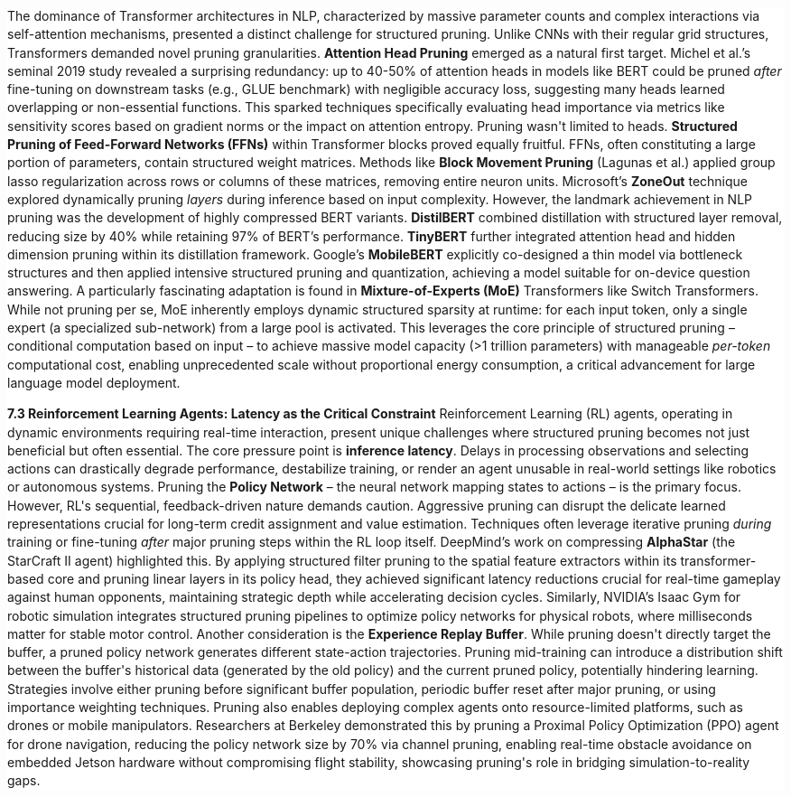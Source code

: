 The dominance of Transformer architectures in NLP, characterized by massive parameter counts and complex interactions via self-attention mechanisms, presented a distinct challenge for structured pruning. Unlike CNNs with their regular grid structures, Transformers demanded novel pruning granularities. **Attention Head Pruning** emerged as a natural first target. Michel et al.’s seminal 2019 study revealed a surprising redundancy: up to 40-50% of attention heads in models like BERT could be pruned *after* fine-tuning on downstream tasks (e.g., GLUE benchmark) with negligible accuracy loss, suggesting many heads learned overlapping or non-essential functions. This sparked techniques specifically evaluating head importance via metrics like sensitivity scores based on gradient norms or the impact on attention entropy. Pruning wasn't limited to heads. **Structured Pruning of Feed-Forward Networks (FFNs)** within Transformer blocks proved equally fruitful. FFNs, often constituting a large portion of parameters, contain structured weight matrices. Methods like **Block Movement Pruning** (Lagunas et al.) applied group lasso regularization across rows or columns of these matrices, removing entire neuron units. Microsoft’s **ZoneOut** technique explored dynamically pruning *layers* during inference based on input complexity. However, the landmark achievement in NLP pruning was the development of highly compressed BERT variants. **DistilBERT** combined distillation with structured layer removal, reducing size by 40% while retaining 97% of BERT’s performance. **TinyBERT** further integrated attention head and hidden dimension pruning within its distillation framework. Google’s **MobileBERT** explicitly co-designed a thin model via bottleneck structures and then applied intensive structured pruning and quantization, achieving a model suitable for on-device question answering. A particularly fascinating adaptation is found in **Mixture-of-Experts (MoE)** Transformers like Switch Transformers. While not pruning per se, MoE inherently employs dynamic structured sparsity at runtime: for each input token, only a single expert (a specialized sub-network) from a large pool is activated. This leverages the core principle of structured pruning – conditional computation based on input – to achieve massive model capacity (>1 trillion parameters) with manageable *per-token* computational cost, enabling unprecedented scale without proportional energy consumption, a critical advancement for large language model deployment.

**7.3 Reinforcement Learning Agents: Latency as the Critical Constraint**
Reinforcement Learning (RL) agents, operating in dynamic environments requiring real-time interaction, present unique challenges where structured pruning becomes not just beneficial but often essential. The core pressure point is **inference latency**. Delays in processing observations and selecting actions can drastically degrade performance, destabilize training, or render an agent unusable in real-world settings like robotics or autonomous systems. Pruning the **Policy Network** – the neural network mapping states to actions – is the primary focus. However, RL's sequential, feedback-driven nature demands caution. Aggressive pruning can disrupt the delicate learned representations crucial for long-term credit assignment and value estimation. Techniques often leverage iterative pruning *during* training or fine-tuning *after* major pruning steps within the RL loop itself. DeepMind’s work on compressing **AlphaStar** (the StarCraft II agent) highlighted this. By applying structured filter pruning to the spatial feature extractors within its transformer-based core and pruning linear layers in its policy head, they achieved significant latency reductions crucial for real-time gameplay against human opponents, maintaining strategic depth while accelerating decision cycles. Similarly, NVIDIA’s Isaac Gym for robotic simulation integrates structured pruning pipelines to optimize policy networks for physical robots, where milliseconds matter for stable motor control. Another consideration is the **Experience Replay Buffer**. While pruning doesn't directly target the buffer, a pruned policy network generates different state-action trajectories. Pruning mid-training can introduce a distribution shift between the buffer's historical data (generated by the old policy) and the current pruned policy, potentially hindering learning. Strategies involve either pruning before significant buffer population, periodic buffer reset after major pruning, or using importance weighting techniques. Pruning also enables deploying complex agents onto resource-limited platforms, such as drones or mobile manipulators. Researchers at Berkeley demonstrated this by pruning a Proximal Policy Optimization (PPO) agent for drone navigation, reducing the policy network size by 70% via channel pruning, enabling real-time obstacle avoidance on embedded Jetson hardware without compromising flight stability, showcasing pruning's role in bridging simulation-to-reality gaps.
